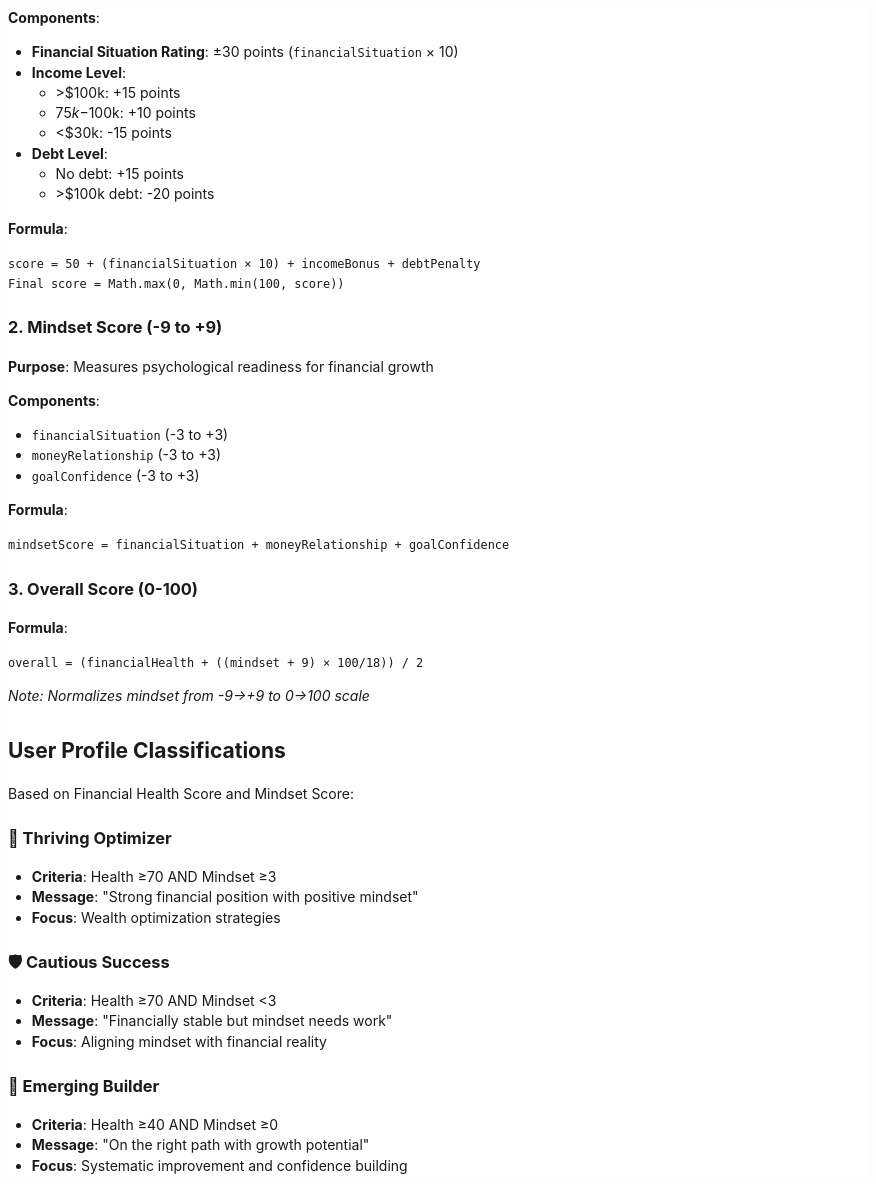 **Components**:
- **Financial Situation Rating**: ±30 points (`financialSituation` × 10)
- **Income Level**: 
  - \>$100k: +15 points
  - $75k-$100k: +10 points
  - <$30k: -15 points
- **Debt Level**:
  - No debt: +15 points
  - \>$100k debt: -20 points

**Formula**: 
```
score = 50 + (financialSituation × 10) + incomeBonus + debtPenalty
Final score = Math.max(0, Math.min(100, score))
```

### 2. Mindset Score (-9 to +9)
**Purpose**: Measures psychological readiness for financial growth

**Components**:
- `financialSituation` (-3 to +3)
- `moneyRelationship` (-3 to +3)  
- `goalConfidence` (-3 to +3)

**Formula**:
```
mindsetScore = financialSituation + moneyRelationship + goalConfidence
```

### 3. Overall Score (0-100)
**Formula**:
```
overall = (financialHealth + ((mindset + 9) × 100/18)) / 2
```
*Note: Normalizes mindset from -9→+9 to 0→100 scale*

## User Profile Classifications

Based on Financial Health Score and Mindset Score:

### 🚀 Thriving Optimizer
- **Criteria**: Health ≥70 AND Mindset ≥3
- **Message**: "Strong financial position with positive mindset"
- **Focus**: Wealth optimization strategies

### 🛡️ Cautious Success  
- **Criteria**: Health ≥70 AND Mindset <3
- **Message**: "Financially stable but mindset needs work"
- **Focus**: Aligning mindset with financial reality

### 🌱 Emerging Builder
- **Criteria**: Health ≥40 AND Mindset ≥0
- **Message**: "On the right path with growth potential"
- **Focus**: Systematic improvement and confidence building
